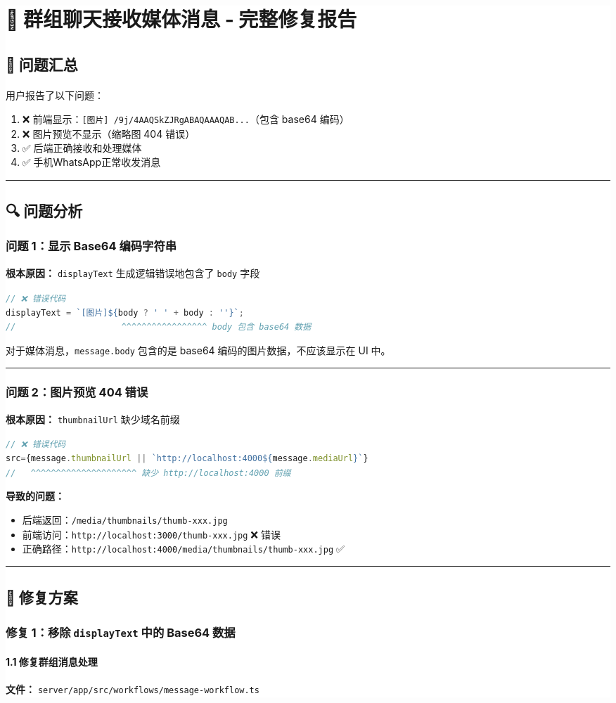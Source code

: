 # 📱 群组聊天接收媒体消息 - 完整修复报告

## 🎯 问题汇总

用户报告了以下问题：
1. ❌ 前端显示：`[图片] /9j/4AAQSkZJRgABAQAAAQAB...`（包含 base64 编码）
2. ❌ 图片预览不显示（缩略图 404 错误）
3. ✅ 后端正确接收和处理媒体
4. ✅ 手机WhatsApp正常收发消息

---

## 🔍 问题分析

### 问题 1：显示 Base64 编码字符串

**根本原因：** `displayText` 生成逻辑错误地包含了 `body` 字段

```typescript
// ❌ 错误代码
displayText = `[图片]${body ? ' ' + body : ''}`;
//                     ^^^^^^^^^^^^^^^^^ body 包含 base64 数据
```

对于媒体消息，`message.body` 包含的是 base64 编码的图片数据，不应该显示在 UI 中。

---

### 问题 2：图片预览 404 错误

**根本原因：** `thumbnailUrl` 缺少域名前缀

```typescript
// ❌ 错误代码
src={message.thumbnailUrl || `http://localhost:4000${message.mediaUrl}`}
//   ^^^^^^^^^^^^^^^^^^^^^ 缺少 http://localhost:4000 前缀
```

**导致的问题：**
- 后端返回：`/media/thumbnails/thumb-xxx.jpg`
- 前端访问：`http://localhost:3000/thumb-xxx.jpg` ❌ 错误
- 正确路径：`http://localhost:4000/media/thumbnails/thumb-xxx.jpg` ✅

---

## 🔧 修复方案

### 修复 1：移除 `displayText` 中的 Base64 数据

#### 1.1 修复群组消息处理

**文件：** `server/app/src/workflows/message-workflow.ts`
